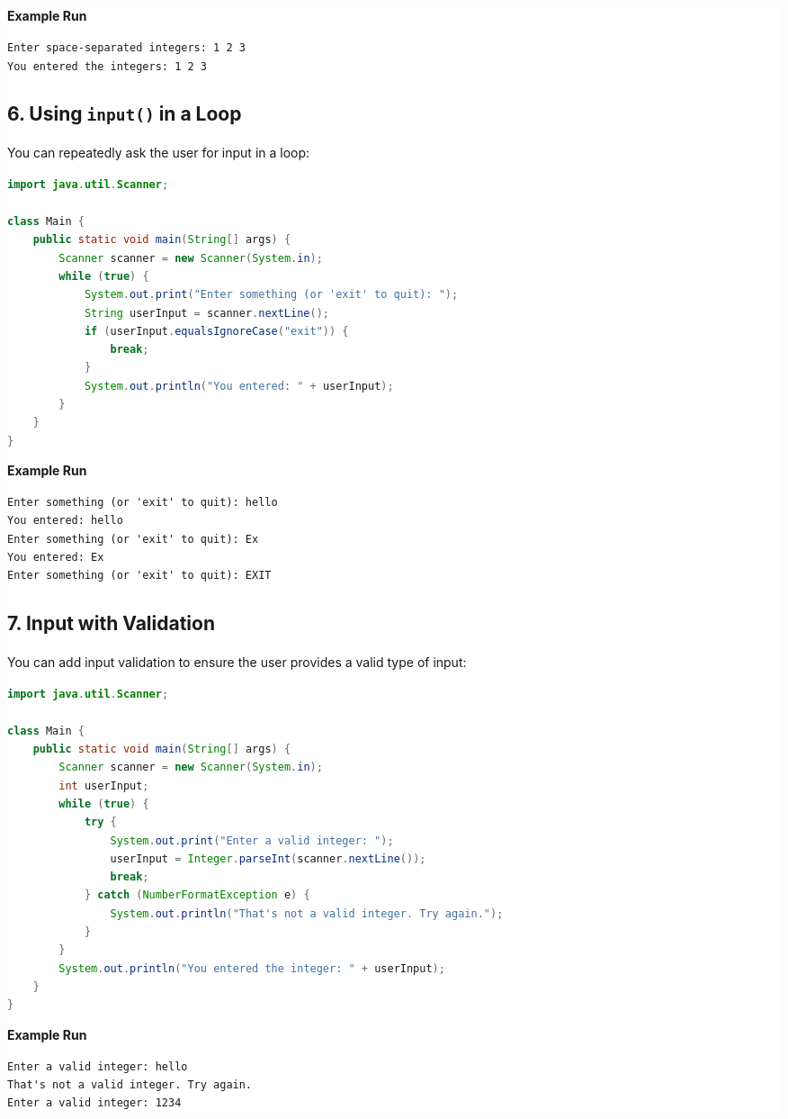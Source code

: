 ```java
```
**Example Run**
```text
Enter space-separated integers: 1 2 3
You entered the integers: 1 2 3
```

## 6. Using `input()` in a Loop  
You can repeatedly ask the user for input in a loop:

```java
import java.util.Scanner;

class Main {
    public static void main(String[] args) {
        Scanner scanner = new Scanner(System.in);
        while (true) {
            System.out.print("Enter something (or 'exit' to quit): ");
            String userInput = scanner.nextLine();
            if (userInput.equalsIgnoreCase("exit")) {
                break;
            }
            System.out.println("You entered: " + userInput);
        }
    }
}
```
**Example Run**
```text
Enter something (or 'exit' to quit): hello
You entered: hello
Enter something (or 'exit' to quit): Ex
You entered: Ex
Enter something (or 'exit' to quit): EXIT
```

## 7. Input with Validation  
You can add input validation to ensure the user provides a valid type of input:

```java
import java.util.Scanner;

class Main {
    public static void main(String[] args) {
        Scanner scanner = new Scanner(System.in);
        int userInput;
        while (true) {
            try {
                System.out.print("Enter a valid integer: ");
                userInput = Integer.parseInt(scanner.nextLine());
                break;
            } catch (NumberFormatException e) {
                System.out.println("That's not a valid integer. Try again.");
            }
        }
        System.out.println("You entered the integer: " + userInput);
    }
}
```
**Example Run**
```text
Enter a valid integer: hello
That's not a valid integer. Try again.
Enter a valid integer: 1234
```